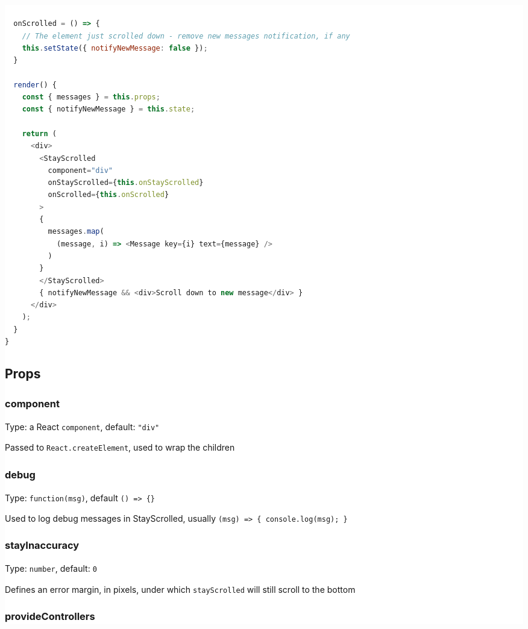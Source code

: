 ```javascript

  onScrolled = () => {
    // The element just scrolled down - remove new messages notification, if any
    this.setState({ notifyNewMessage: false });
  }

  render() {
    const { messages } = this.props;
    const { notifyNewMessage } = this.state;

    return (
      <div>
        <StayScrolled
          component="div"
          onStayScrolled={this.onStayScrolled}
          onScrolled={this.onScrolled}
        >
        {
          messages.map(
            (message, i) => <Message key={i} text={message} />
          )
        }
        </StayScrolled>
        { notifyNewMessage && <div>Scroll down to new message</div> }
      </div>
    );
  }
}
```

## Props

### component

Type: a React `component`, default: `"div"`

Passed to `React.createElement`, used to wrap the children

### debug

Type: `function(msg)`, default `() => {}`

Used to log debug messages in StayScrolled, usually `(msg) => { console.log(msg); }`

### stayInaccuracy

Type: `number`, default: `0`

Defines an error margin, in pixels, under which `stayScrolled` will still scroll to the bottom

### provideControllers
